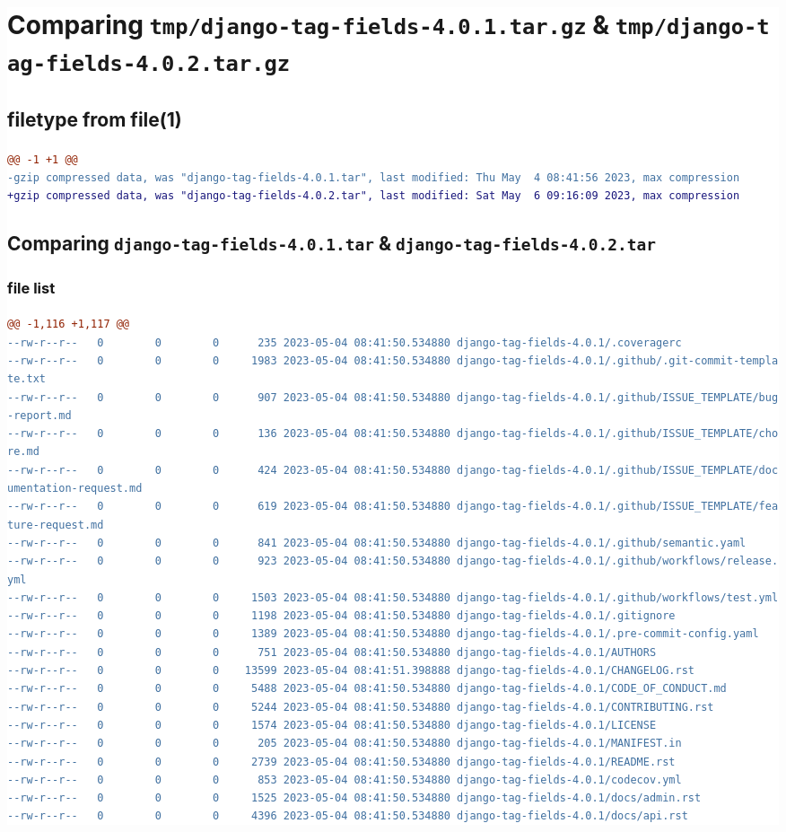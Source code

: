 # Comparing `tmp/django-tag-fields-4.0.1.tar.gz` & `tmp/django-tag-fields-4.0.2.tar.gz`

## filetype from file(1)

```diff
@@ -1 +1 @@
-gzip compressed data, was "django-tag-fields-4.0.1.tar", last modified: Thu May  4 08:41:56 2023, max compression
+gzip compressed data, was "django-tag-fields-4.0.2.tar", last modified: Sat May  6 09:16:09 2023, max compression
```

## Comparing `django-tag-fields-4.0.1.tar` & `django-tag-fields-4.0.2.tar`

### file list

```diff
@@ -1,116 +1,117 @@
--rw-r--r--   0        0        0      235 2023-05-04 08:41:50.534880 django-tag-fields-4.0.1/.coveragerc
--rw-r--r--   0        0        0     1983 2023-05-04 08:41:50.534880 django-tag-fields-4.0.1/.github/.git-commit-template.txt
--rw-r--r--   0        0        0      907 2023-05-04 08:41:50.534880 django-tag-fields-4.0.1/.github/ISSUE_TEMPLATE/bug-report.md
--rw-r--r--   0        0        0      136 2023-05-04 08:41:50.534880 django-tag-fields-4.0.1/.github/ISSUE_TEMPLATE/chore.md
--rw-r--r--   0        0        0      424 2023-05-04 08:41:50.534880 django-tag-fields-4.0.1/.github/ISSUE_TEMPLATE/documentation-request.md
--rw-r--r--   0        0        0      619 2023-05-04 08:41:50.534880 django-tag-fields-4.0.1/.github/ISSUE_TEMPLATE/feature-request.md
--rw-r--r--   0        0        0      841 2023-05-04 08:41:50.534880 django-tag-fields-4.0.1/.github/semantic.yaml
--rw-r--r--   0        0        0      923 2023-05-04 08:41:50.534880 django-tag-fields-4.0.1/.github/workflows/release.yml
--rw-r--r--   0        0        0     1503 2023-05-04 08:41:50.534880 django-tag-fields-4.0.1/.github/workflows/test.yml
--rw-r--r--   0        0        0     1198 2023-05-04 08:41:50.534880 django-tag-fields-4.0.1/.gitignore
--rw-r--r--   0        0        0     1389 2023-05-04 08:41:50.534880 django-tag-fields-4.0.1/.pre-commit-config.yaml
--rw-r--r--   0        0        0      751 2023-05-04 08:41:50.534880 django-tag-fields-4.0.1/AUTHORS
--rw-r--r--   0        0        0    13599 2023-05-04 08:41:51.398888 django-tag-fields-4.0.1/CHANGELOG.rst
--rw-r--r--   0        0        0     5488 2023-05-04 08:41:50.534880 django-tag-fields-4.0.1/CODE_OF_CONDUCT.md
--rw-r--r--   0        0        0     5244 2023-05-04 08:41:50.534880 django-tag-fields-4.0.1/CONTRIBUTING.rst
--rw-r--r--   0        0        0     1574 2023-05-04 08:41:50.534880 django-tag-fields-4.0.1/LICENSE
--rw-r--r--   0        0        0      205 2023-05-04 08:41:50.534880 django-tag-fields-4.0.1/MANIFEST.in
--rw-r--r--   0        0        0     2739 2023-05-04 08:41:50.534880 django-tag-fields-4.0.1/README.rst
--rw-r--r--   0        0        0      853 2023-05-04 08:41:50.534880 django-tag-fields-4.0.1/codecov.yml
--rw-r--r--   0        0        0     1525 2023-05-04 08:41:50.534880 django-tag-fields-4.0.1/docs/admin.rst
--rw-r--r--   0        0        0     4396 2023-05-04 08:41:50.534880 django-tag-fields-4.0.1/docs/api.rst
```